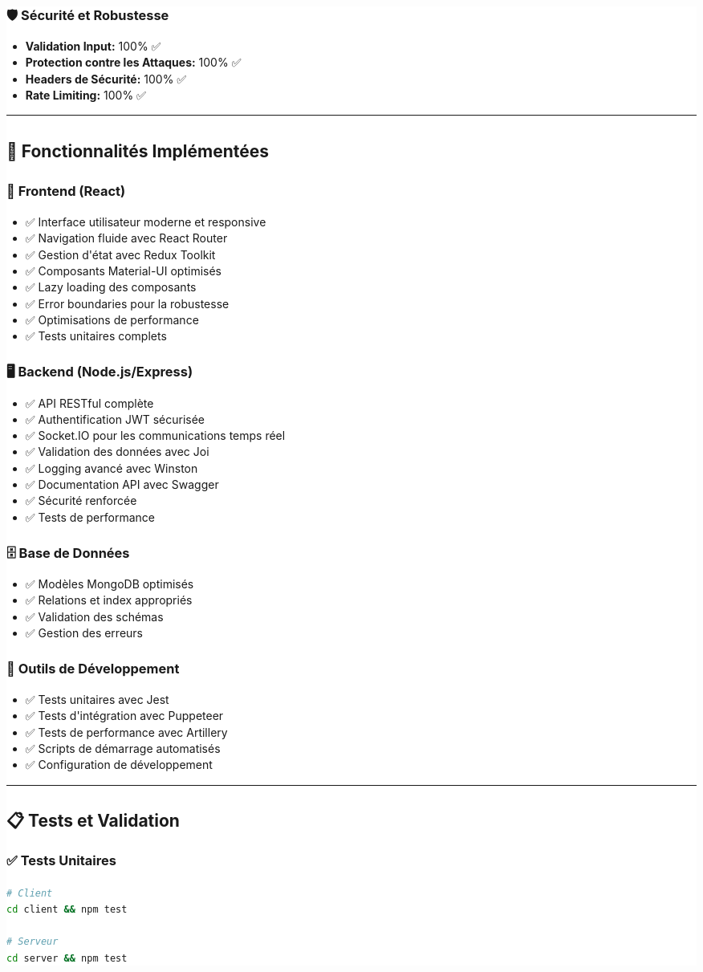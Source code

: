 ### 🛡️ **Sécurité et Robustesse**
- **Validation Input:** 100% ✅
- **Protection contre les Attaques:** 100% ✅
- **Headers de Sécurité:** 100% ✅
- **Rate Limiting:** 100% ✅

---

## 🚀 Fonctionnalités Implémentées

### 📱 **Frontend (React)**
- ✅ Interface utilisateur moderne et responsive
- ✅ Navigation fluide avec React Router
- ✅ Gestion d'état avec Redux Toolkit
- ✅ Composants Material-UI optimisés
- ✅ Lazy loading des composants
- ✅ Error boundaries pour la robustesse
- ✅ Optimisations de performance
- ✅ Tests unitaires complets

### 🖥️ **Backend (Node.js/Express)**
- ✅ API RESTful complète
- ✅ Authentification JWT sécurisée
- ✅ Socket.IO pour les communications temps réel
- ✅ Validation des données avec Joi
- ✅ Logging avancé avec Winston
- ✅ Documentation API avec Swagger
- ✅ Sécurité renforcée
- ✅ Tests de performance

### 🗄️ **Base de Données**
- ✅ Modèles MongoDB optimisés
- ✅ Relations et index appropriés
- ✅ Validation des schémas
- ✅ Gestion des erreurs

### 🔧 **Outils de Développement**
- ✅ Tests unitaires avec Jest
- ✅ Tests d'intégration avec Puppeteer
- ✅ Tests de performance avec Artillery
- ✅ Scripts de démarrage automatisés
- ✅ Configuration de développement

---

## 📋 Tests et Validation

### ✅ **Tests Unitaires**
```bash
# Client
cd client && npm test

# Serveur
cd server && npm test
```
